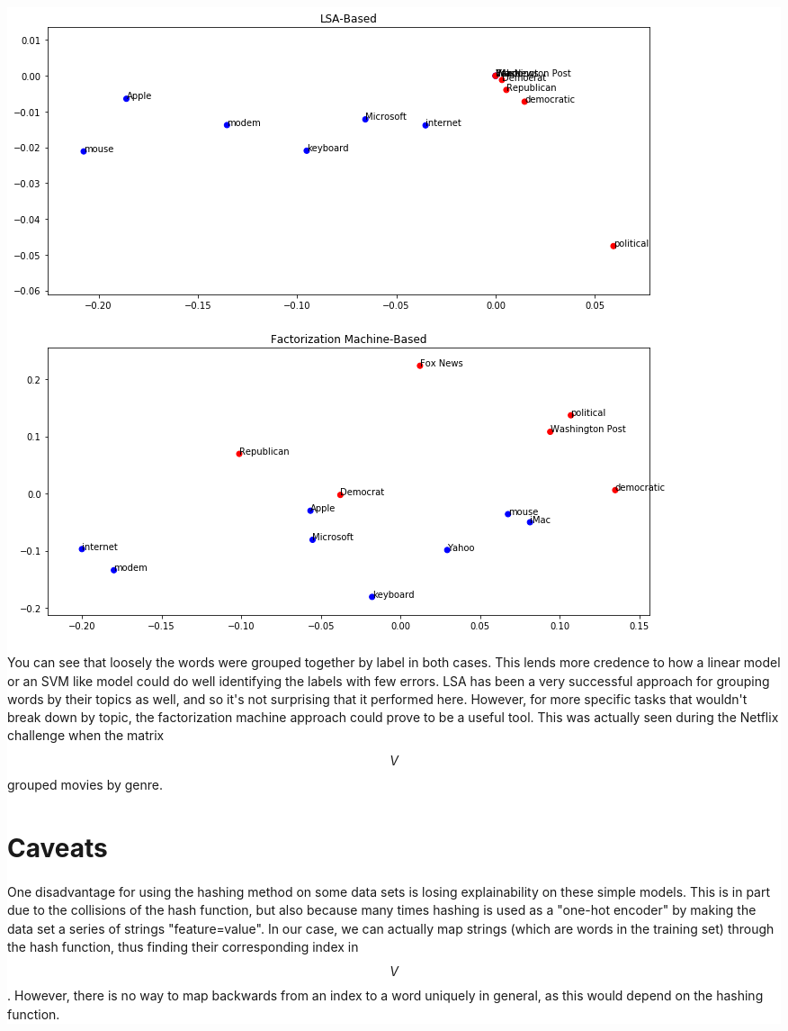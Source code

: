 

![png](../images/fm_sparse/output_16_0.png)


You can see that loosely the words were grouped together by label in both cases. This lends more credence to how a linear model or an SVM like model could do well identifying the labels with few errors. LSA has been a very successful approach for grouping words by their topics as well, and so it's not surprising that it performed here. However, for more specific tasks that wouldn't break down by topic, the factorization machine approach could prove to be a useful tool. This was actually seen during the Netflix challenge when the matrix $$V$$ grouped movies by genre.


# Caveats

One disadvantage for using the hashing method on some data sets is losing explainability on these simple models. This is in part due to the collisions of the hash function, but also because many times hashing is used as a "one-hot encoder" by making the data set a series of strings "feature=value". In our case, we can actually map strings (which are words in the training set) through the hash function, thus finding their corresponding index in $$V$$. However, there is no way to map backwards from an index to a word uniquely in general, as this would depend on the hashing function.
